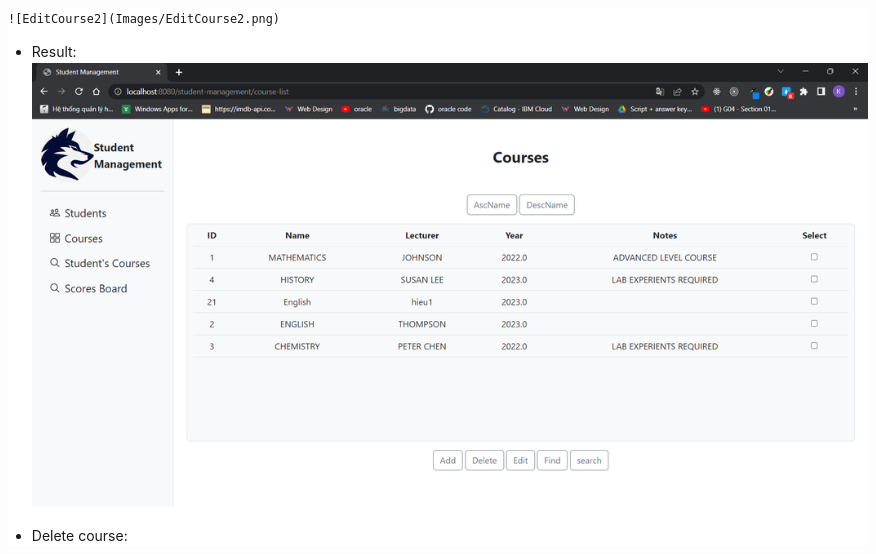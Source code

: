     ![EditCourse2](Images/EditCourse2.png)
  - Result:
    ![EditCourseResult](Images/EditCourseResult.png)

- Delete course:
